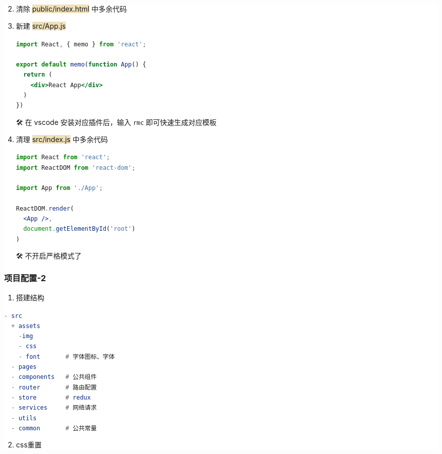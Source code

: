 

2. 清除 <span style="backGround: #efe0b9">public/index.html</span> 中多余代码

3. 新建 <span style="backGround: #efe0b9">src/App.js</span>

   ```jsx
   import React, { memo } from 'react';
   
   export default memo(function App() {
     return (
       <div>React App</div>
     )
   })
   ```

   :hammer_and_wrench: 在 vscode 安装对应插件后，输入 `rmc` 即可快速生成对应模板

4. 清理 <span style="backGround: #efe0b9">src/index.js</span> 中多余代码

   ```jsx
   import React from 'react';
   import ReactDOM from 'react-dom';
   
   import App from './App';
   
   ReactDOM.render(
     <App />,
     document.getElementById('root')
   )
   ```

   :hammer_and_wrench: 不开启严格模式了



### 项目配置-2

1. 搭建结构

```elm
- src
  + assets
    -img
    - css
    - font       # 字体图标、字体
  - pages
  - components   # 公共组件
  - router		 # 路由配置
  - store	     # redux
  - services     # 网络请求
  - utils	
  - common		 # 公共常量
```



2. css重置
